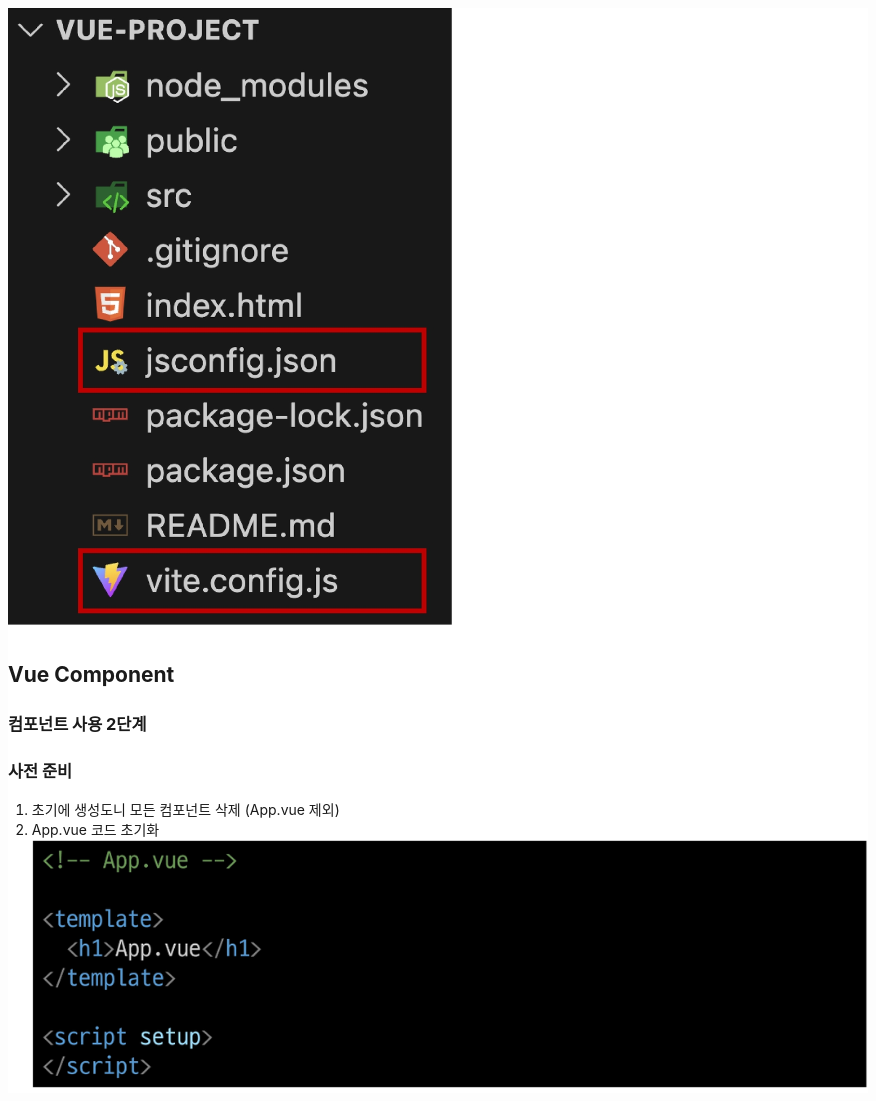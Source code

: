  ![이미지](./images/capture_1727.PNG)

## Vue Component
### 컴포넌트 사용 2단계
### 사전 준비
 1. 초기에 생성도니 모든 컴포넌트 삭제 (App.vue 제외)
 2. App.vue 코드 초기화
 ![이미지](./images/capture_1728.PNG)
